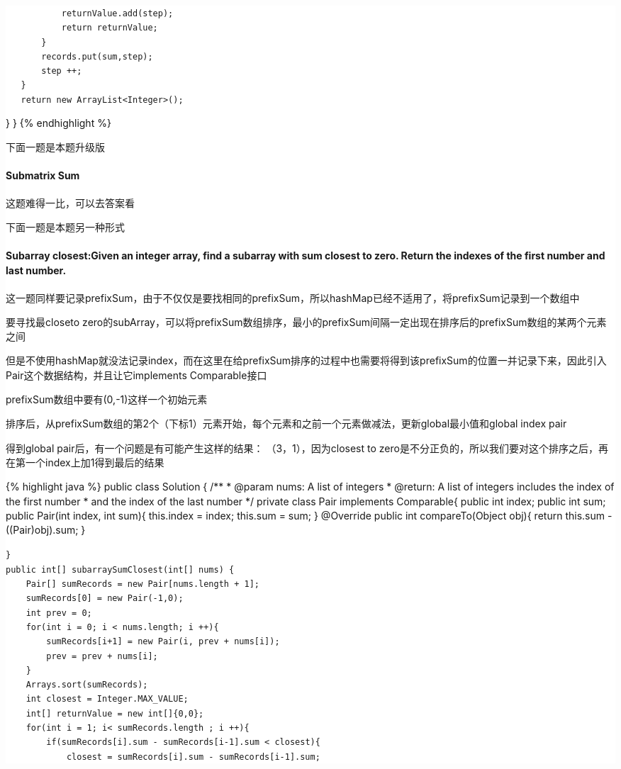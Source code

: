                returnValue.add(step);
               return returnValue;
           }
           records.put(sum,step);
           step ++;
       }
       return new ArrayList<Integer>();
}
}
{% endhighlight %}

下面一题是本题升级版

#### Submatrix Sum
这题难得一比，可以去答案看

下面一题是本题另一种形式
#### Subarray closest:Given an integer array, find a subarray with sum closest to zero. Return the indexes of the first number and last number.

这一题同样要记录prefixSum，由于不仅仅是要找相同的prefixSum，所以hashMap已经不适用了，将prefixSum记录到一个数组中

要寻找最closeto zero的subArray，可以将prefixSum数组排序，最小的prefixSum间隔一定出现在排序后的prefixSum数组的某两个元素之间

但是不使用hashMap就没法记录index，而在这里在给prefixSum排序的过程中也需要将得到该prefixSum的位置一并记录下来，因此引入Pair这个数据结构，并且让它implements Comparable接口

prefixSum数组中要有(0,-1)这样一个初始元素

排序后，从prefixSum数组的第2个（下标1）元素开始，每个元素和之前一个元素做减法，更新global最小值和global index pair

得到global pair后，有一个问题是有可能产生这样的结果： （3，1），因为closest to zero是不分正负的，所以我们要对这个排序之后，再在第一个index上加1得到最后的结果

{% highlight java %}
public class Solution {
    /**
     * @param nums: A list of integers
     * @return: A list of integers includes the index of the first number
     *          and the index of the last number
     */
    private class Pair implements Comparable{
        public int index;
        public int sum;
        public Pair(int index, int sum){
            this.index = index;
            this.sum = sum;
        }
        @Override
       public int compareTo(Object obj){
            return this.sum - ((Pair)obj).sum;
        }

    }
    public int[] subarraySumClosest(int[] nums) {
        Pair[] sumRecords = new Pair[nums.length + 1];
        sumRecords[0] = new Pair(-1,0);
        int prev = 0;
        for(int i = 0; i < nums.length; i ++){
            sumRecords[i+1] = new Pair(i, prev + nums[i]);
            prev = prev + nums[i];
        }
        Arrays.sort(sumRecords);
        int closest = Integer.MAX_VALUE;
        int[] returnValue = new int[]{0,0};
        for(int i = 1; i< sumRecords.length ; i ++){
            if(sumRecords[i].sum - sumRecords[i-1].sum < closest){
                closest = sumRecords[i].sum - sumRecords[i-1].sum;
